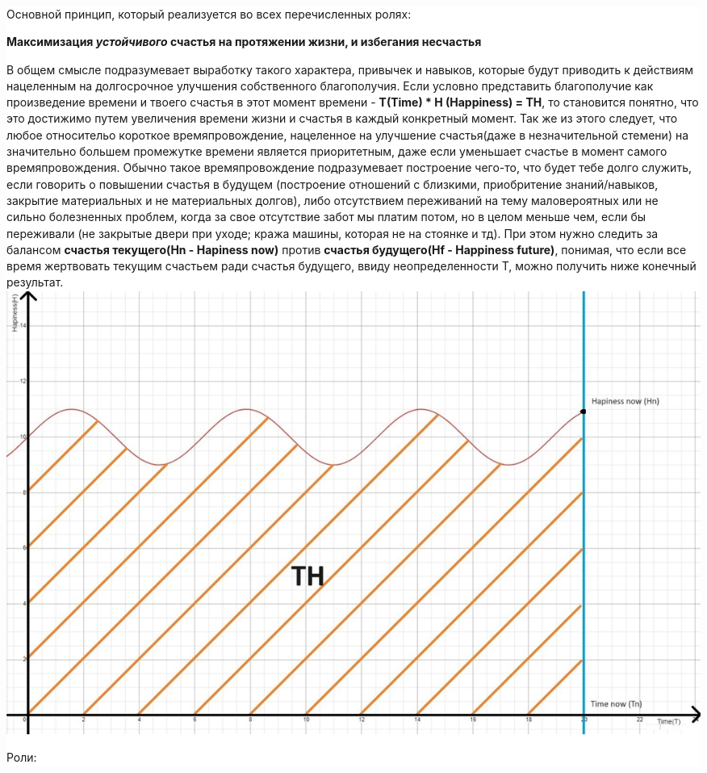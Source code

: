 ﻿Основной принцип, который реализуется во всех перечисленных ролях:

**Максимизация *устойчивого* счастья на протяжении жизни, и избегания несчастья** 

В общем смысле подразумевает выработку такого характера, привычек и навыков, которые будут приводить к действиям нацеленным на долгосрочное улучшения собственного благополучия. Если условно представить благополучие как произведение времени и твоего счастья в этот момент времени - **T(Time) \* H (Happiness) = TH**, то становится понятно, что это достижимо путем увеличения времени жизни и счастья в каждый конкретный момент. Так же из этого следует, что  любое относительо короткое времяпровождение, нацеленное на улучшение счастья(даже в незначительной стемени) на значительно большем промежутке времени является приоритетным, даже если уменьшает счастье в момент самого времяпровождения. Обычно такое времяпровождение подразумевает построение чего-то, что будет тебе долго служить, если говорить о повышении счастья в будущем (построение отношений с близкими, приобритение знаний/навыков, закрытие материальных и не материальных долгов), либо отсутствием переживаний на тему маловероятных или не сильно болезненных проблем, когда за свое отсутствие забот мы платим потом, но в целом меньше чем, если бы переживали (не закрытые двери при уходе; кража машины, которая не на стоянке и тд). При этом нужно следить за балансом **счастья текущего(Hn - Hapiness now)** против **счастья будущего(Hf - Happiness future)**, понимая, что если все время жертвовать текущим счастьем ради счастья будущего, ввиду неопределенности T, можно получить ниже конечный результат.
![Alt text](TH.jpg)



Роли:

